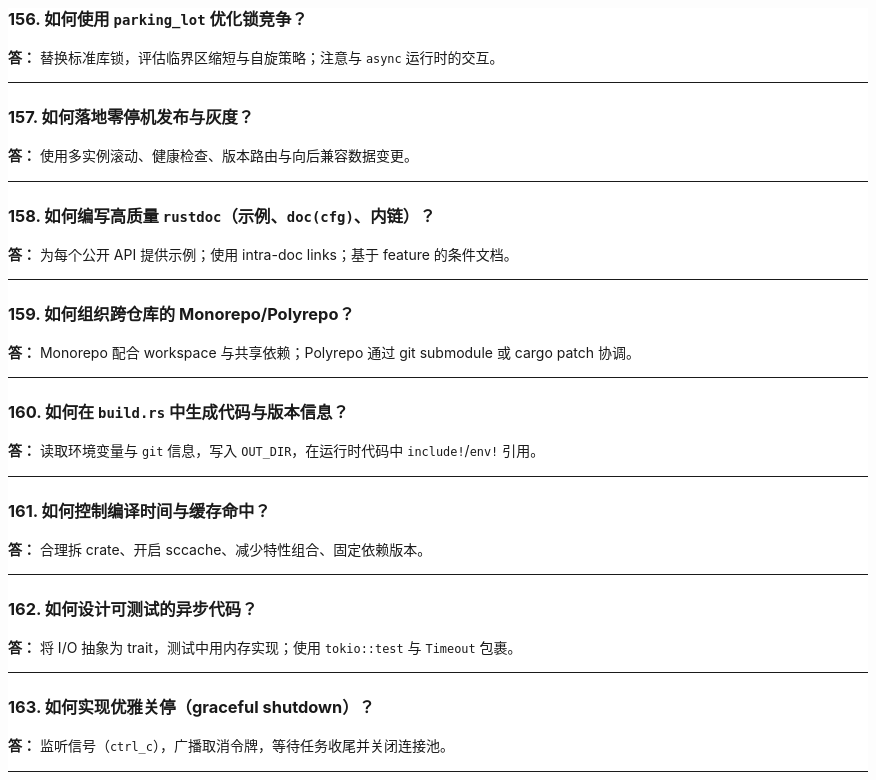 
### 156. 如何使用 `parking_lot` 优化锁竞争？

**答：**
替换标准库锁，评估临界区缩短与自旋策略；注意与 `async` 运行时的交互。

---

### 157. 如何落地零停机发布与灰度？

**答：**
使用多实例滚动、健康检查、版本路由与向后兼容数据变更。

---

### 158. 如何编写高质量 `rustdoc`（示例、`doc(cfg)`、内链）？

**答：**
为每个公开 API 提供示例；使用 intra-doc links；基于 feature 的条件文档。

---

### 159. 如何组织跨仓库的 Monorepo/Polyrepo？

**答：**
Monorepo 配合 workspace 与共享依赖；Polyrepo 通过 git submodule 或 cargo patch 协调。

---

### 160. 如何在 `build.rs` 中生成代码与版本信息？

**答：**
读取环境变量与 `git` 信息，写入 `OUT_DIR`，在运行时代码中 `include!`/`env!` 引用。

---

### 161. 如何控制编译时间与缓存命中？

**答：**
合理拆 crate、开启 sccache、减少特性组合、固定依赖版本。

---

### 162. 如何设计可测试的异步代码？

**答：**
将 I/O 抽象为 trait，测试中用内存实现；使用 `tokio::test` 与 `Timeout` 包裹。

---

### 163. 如何实现优雅关停（graceful shutdown）？

**答：**
监听信号（`ctrl_c`），广播取消令牌，等待任务收尾并关闭连接池。

---